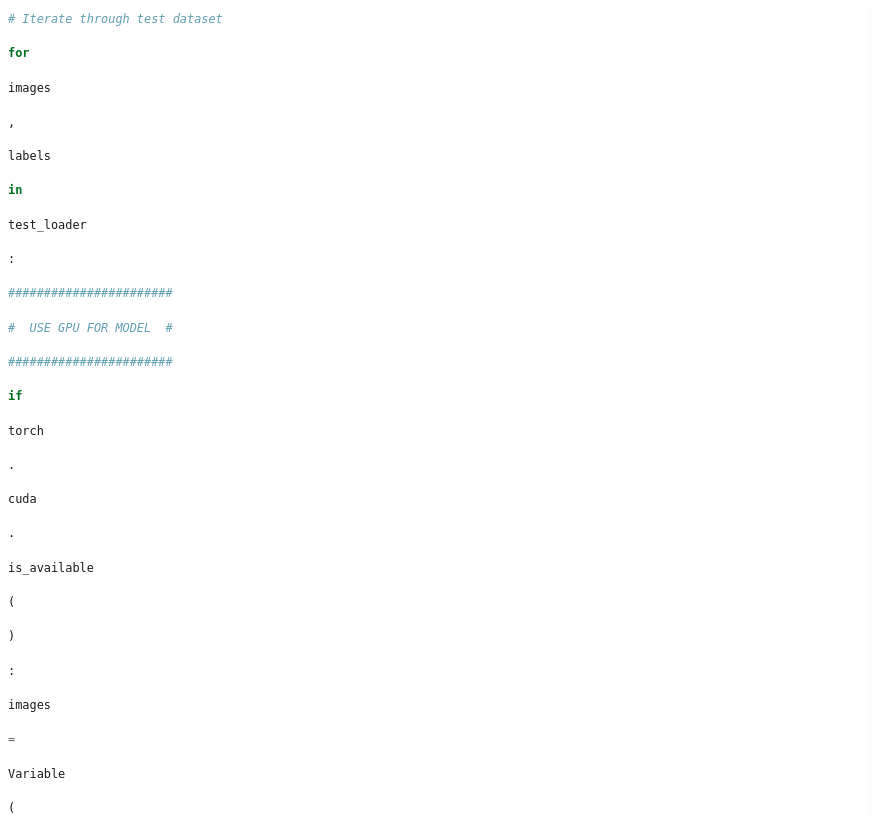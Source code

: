 ```python
# Iterate through test dataset
```
```python
for
```
```python
images
```
```python
,
```
```python
labels
```
```python
in
```
```python
test_loader
```
```python
:
```
```python
#######################
```
```python
#  USE GPU FOR MODEL  #
```
```python
#######################
```
```python
if
```
```python
torch
```
```python
.
```
```python
cuda
```
```python
.
```
```python
is_available
```
```python
(
```
```python
)
```
```python
:
```
```python
images
```
```python
=
```
```python
Variable
```
```python
(
```
```python
```